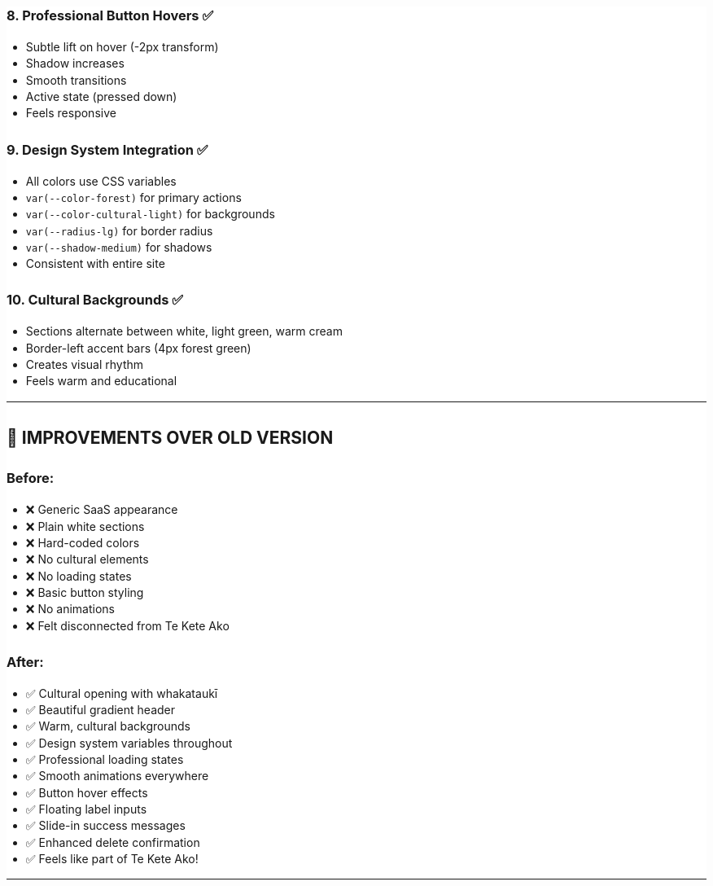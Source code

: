 ### 8. **Professional Button Hovers** ✅
- Subtle lift on hover (-2px transform)
- Shadow increases
- Smooth transitions
- Active state (pressed down)
- Feels responsive

### 9. **Design System Integration** ✅
- All colors use CSS variables
- `var(--color-forest)` for primary actions
- `var(--color-cultural-light)` for backgrounds
- `var(--radius-lg)` for border radius
- `var(--shadow-medium)` for shadows
- Consistent with entire site

### 10. **Cultural Backgrounds** ✅
- Sections alternate between white, light green, warm cream
- Border-left accent bars (4px forest green)
- Creates visual rhythm
- Feels warm and educational

---

## 🎯 IMPROVEMENTS OVER OLD VERSION

### Before:
- ❌ Generic SaaS appearance
- ❌ Plain white sections
- ❌ Hard-coded colors
- ❌ No cultural elements
- ❌ No loading states
- ❌ Basic button styling
- ❌ No animations
- ❌ Felt disconnected from Te Kete Ako

### After:
- ✅ Cultural opening with whakataukī
- ✅ Beautiful gradient header
- ✅ Warm, cultural backgrounds
- ✅ Design system variables throughout
- ✅ Professional loading states
- ✅ Smooth animations everywhere
- ✅ Button hover effects
- ✅ Floating label inputs
- ✅ Slide-in success messages
- ✅ Enhanced delete confirmation
- ✅ Feels like part of Te Kete Ako!

---
